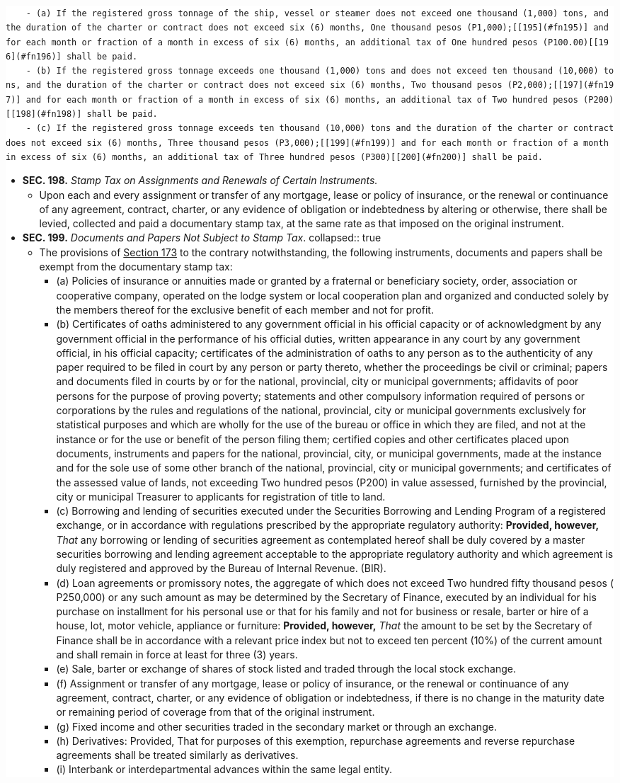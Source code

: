 		- (a) If the registered gross tonnage of the ship, vessel or steamer does not exceed one thousand (1,000) tons, and the duration of the charter or contract does not exceed six (6) months, One thousand pesos (P1,000);[[195](#fn195)] and for each month or fraction of a month in excess of six (6) months, an additional tax of One hundred pesos (P100.00)[[196](#fn196)] shall be paid.
		- (b) If the registered gross tonnage exceeds one thousand (1,000) tons and does not exceed ten thousand (10,000) tons, and the duration of the charter or contract does not exceed six (6) months, Two thousand pesos (P2,000);[[197](#fn197)] and for each month or fraction of a month in excess of six (6) months, an additional tax of Two hundred pesos (P200)[[198](#fn198)] shall be paid.
		- (c) If the registered gross tonnage exceeds ten thousand (10,000) tons and the duration of the charter or contract does not exceed six (6) months, Three thousand pesos (P3,000);[[199](#fn199)] and for each month or fraction of a month in excess of six (6) months, an additional tax of Three hundred pesos (P300)[[200](#fn200)] shall be paid.
- **SEC. 198.** _Stamp Tax on Assignments and Renewals of Certain Instruments._
	- Upon each and every assignment or transfer of any mortgage, lease or policy of insurance, or the renewal or continuance of any agreement, contract, charter, or any evidence of obligation or indebtedness by altering or otherwise, there shall be levied, collected and paid a documentary stamp tax, at the same rate as that imposed on the original instrument.
- **SEC. 199.** _Documents and Papers Not Subject to Stamp Tax_.
  collapsed:: true
	- The provisions of [Section 173](((6803db75-b737-45d6-83a5-6731d3721d0e))) to the contrary notwithstanding, the following instruments, documents and papers shall be exempt from the documentary stamp tax:
		- (a) Policies of insurance or annuities made or granted by a fraternal or beneficiary society, order, association or cooperative company, operated on the lodge system or local cooperation plan and organized and conducted solely by the members thereof for the exclusive benefit of each member and not for profit.
		- (b) Certificates of oaths administered to any government official in his official capacity or of acknowledgment by any government official in the performance of his official duties, written appearance in any court by any government official, in his official capacity; certificates of the administration of oaths to any person as to the authenticity of any paper required to be filed in court by any person or party thereto, whether the proceedings be civil or criminal; papers and documents filed in courts by or for the national, provincial, city or municipal governments; affidavits of poor persons for the purpose of proving poverty; statements and other compulsory information required of persons or corporations by the rules and regulations of the national, provincial, city or municipal governments exclusively for statistical purposes and which are wholly for the use of the bureau or office in which they are filed, and not at the instance or for the use or benefit of the person filing them; certified copies and other certificates placed upon documents, instruments and papers for the national, provincial, city, or municipal governments, made at the instance and for the sole use of some other branch of the national, provincial, city or municipal governments; and certificates of the assessed value of lands, not exceeding Two hundred pesos (P200) in value assessed, furnished by the provincial, city or municipal Treasurer to applicants for registration of title to land.
		- (c) Borrowing and lending of securities executed under the Securities Borrowing and Lending Program of a registered exchange, or in accordance with regulations prescribed by the appropriate regulatory authority: **Provided, however,** *That* any borrowing or lending of securities agreement as contemplated hereof shall be duly covered by a master securities borrowing and lending agreement acceptable to the appropriate regulatory authority and which agreement is duly registered and approved by the Bureau of Internal Revenue. (BIR).
		- (d) Loan agreements or promissory notes, the aggregate of which does not exceed Two hundred fifty thousand pesos ( P250,000) or any such amount as may be determined by the Secretary of Finance, executed by an individual for his purchase on installment for his personal use or that for his family and not for business or resale, barter or hire of a house, lot, motor vehicle, appliance or furniture: **Provided, however,** *That* the amount to be set by the Secretary of Finance shall be in accordance with a relevant price index but not to exceed ten percent (10%) of the current amount and shall remain in force at least for three (3) years.
		- (e) Sale, barter or exchange of shares of stock listed and traded through the local stock exchange.
		- (f) Assignment or transfer of any mortgage, lease or policy of insurance, or the renewal or continuance of any agreement, contract, charter, or any evidence of obligation or indebtedness, if there is no change in the maturity date or remaining period of coverage from that of the original instrument.
		- (g) Fixed income and other securities traded in the secondary market or through an exchange.
		- (h) Derivatives: Provided, That for purposes of this exemption, repurchase agreements and reverse repurchase agreements shall be treated similarly as derivatives.
		- (i) Interbank or interdepartmental advances within the same legal entity.